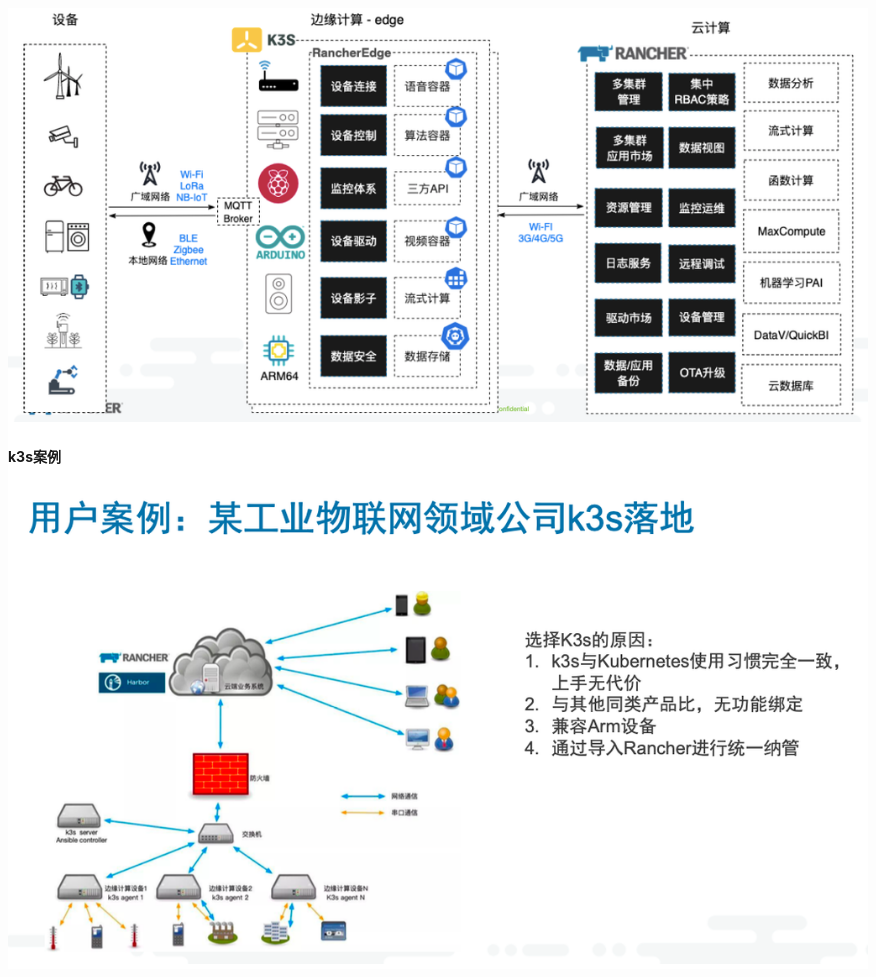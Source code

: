 ![25851741f97501c67fef0e0a3c9551b0.png](./k3s/25851741f97501c67fef0e0a3c9551b0.png)


#### k3s案例

![c219a97aa1e92f765e8c8c1662362845.png](./k3s/c219a97aa1e92f765e8c8c1662362845.png)
